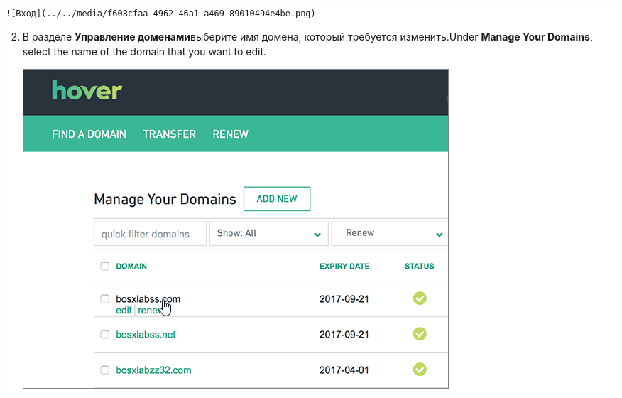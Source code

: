     ![Вход](../../media/f608cfaa-4962-46a1-a469-89010494e4be.png)
  
2. <span data-ttu-id="2af0b-120">В разделе **Управление доменами**выберите имя домена, который требуется изменить.</span><span class="sxs-lookup"><span data-stu-id="2af0b-120">Under **Manage Your Domains**, select the name of the domain that you want to edit.</span></span>
    
    ![Выбор домена](../../media/ae7c1c46-7ad5-467a-b41c-077c90018989.png)
  